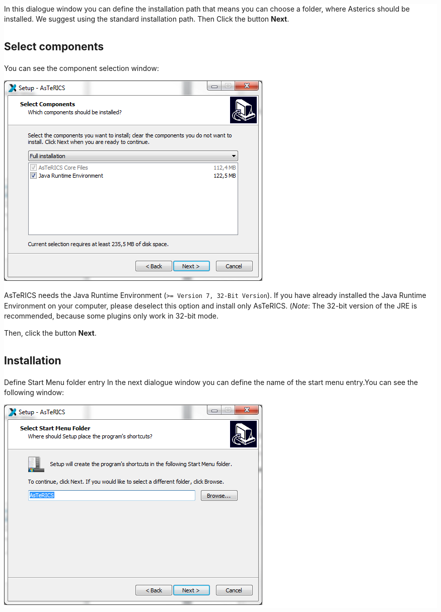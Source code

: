 In this dialogue window you can define the installation path that means you can
choose a folder, where Asterics should be installed. We suggest using the standard
installation path. Then Click the button **Next**.

## Select components

You can see the component selection window:

![Installation Java Runtime Environment](./img/quickstart03.png)

AsTeRICS needs the Java Runtime Environment (`>= Version 7, 32-Bit Version`). If
you have already installed the Java Runtime Environment on your computer, please
deselect this option and install only AsTeRICS. (*Note*: The 32-bit version of the JRE
is recommended, because some plugins only work in 32-bit mode.

Then, click the button **Next**.

## Installation

Define Start Menu folder entry
In the next dialogue window you can define the name of the start menu entry.You
can see the following window:

![Start Menu Entry](./img/quickstart04.png)